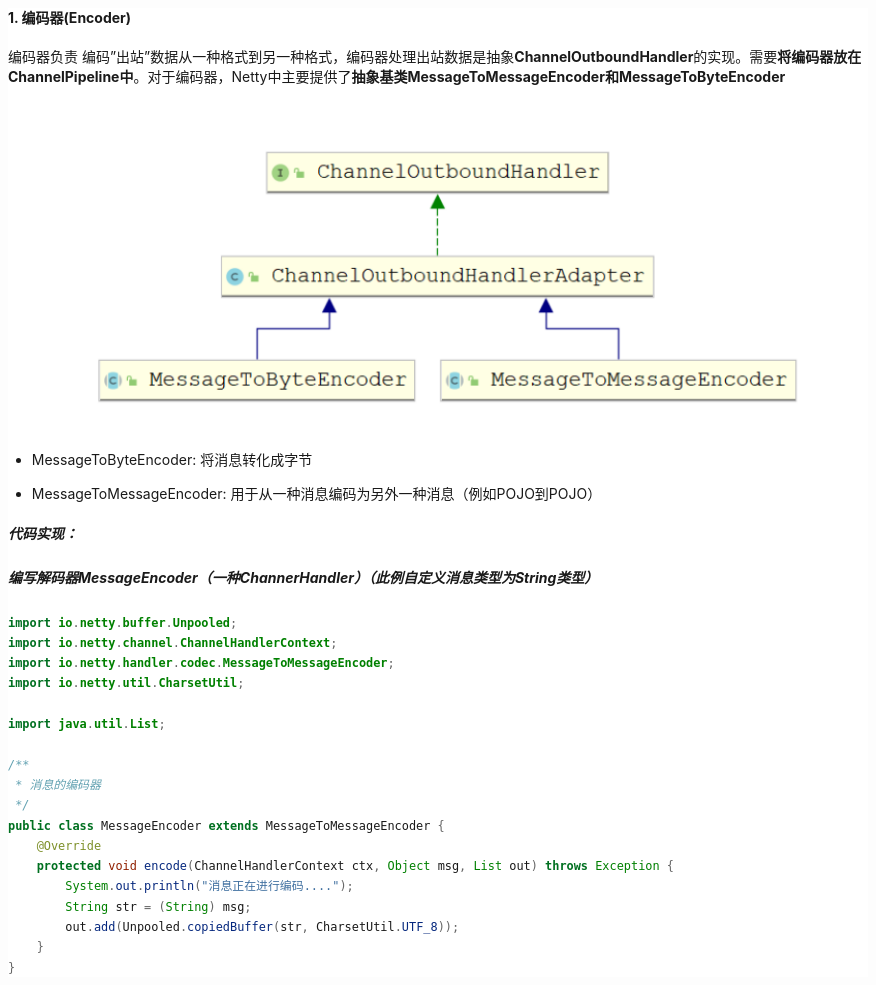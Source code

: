 
#### 1. 编码器(Encoder)

编码器负责 编码”出站”数据从一种格式到另一种格式，编码器处理出站数据是抽象**ChannelOutboundHandler**的实现。需要**将编码器放在ChannelPipeline中**。对于编码器，Netty中主要提供了**抽象基类MessageToMessageEncoder和MessageToByteEncoder**

![image-20210806235524980](images/image-20210806235524980.png)

- MessageToByteEncoder: 将消息转化成字节

- MessageToMessageEncoder: 用于从一种消息编码为另外一种消息（例如POJO到POJO）



##### 代码实现：

##### 编写解码器MessageEncoder（一种ChannerHandler）（此例自定义消息类型为String类型）

```java
import io.netty.buffer.Unpooled;
import io.netty.channel.ChannelHandlerContext;
import io.netty.handler.codec.MessageToMessageEncoder;
import io.netty.util.CharsetUtil;

import java.util.List;

/**
 * 消息的编码器
 */
public class MessageEncoder extends MessageToMessageEncoder {
    @Override
    protected void encode(ChannelHandlerContext ctx, Object msg, List out) throws Exception {
        System.out.println("消息正在进行编码....");
        String str = (String) msg;
        out.add(Unpooled.copiedBuffer(str, CharsetUtil.UTF_8));
    }
}
```
